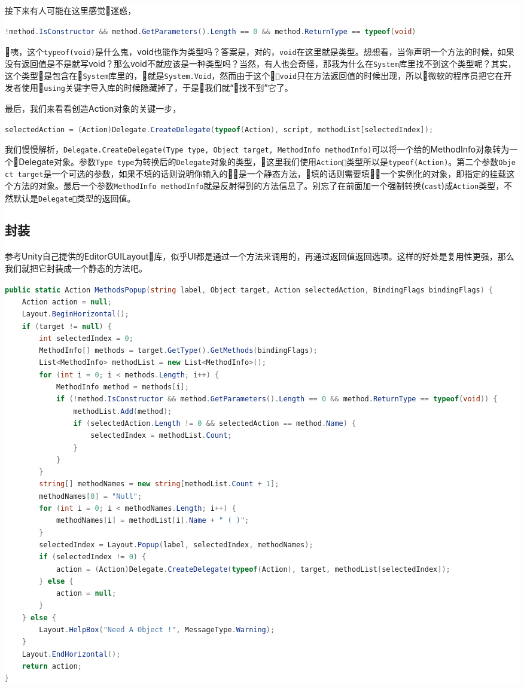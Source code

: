 接下来有人可能在这里感觉迷惑，
```csharp
!method.IsConstructor && method.GetParameters().Length == 0 && method.ReturnType == typeof(void)
```
咦，这个`typeof(void)`是什么鬼，void也能作为类型吗？答案是，对的，`void`在这里就是类型。想想看，当你声明一个方法的时候，如果没有返回值是不是就写void？那么void不就应该是一种类型吗？当然，有人也会奇怪，那我为什么在`System`库里找不到这个类型呢？其实，这个类型是包含在`System`库里的，就是`System.Void`，然而由于这个`void`只在方法返回值的时候出现，所以微软的程序员把它在开发者使用`using`关键字导入库的时候隐藏掉了，于是我们就“找不到”它了。

最后，我们来看看创造Action对象的关键一步，
```csharp
selectedAction = (Action)Delegate.CreateDelegate(typeof(Action), script, methodList[selectedIndex]);
```
我们慢慢解析，`Delegate.CreateDelegate(Type type, Object target, MethodInfo methodInfo)`可以将一个给的MethodInfo对象转为一个Delegate对象。参数`Type type`为转换后的`Delegate`对象的类型，这里我们使用`Action`类型所以是`typeof(Action)`。第二个参数`Object target`是一个可选的参数，如果不填的话则说明你输入的是一个静态方法，填的话则需要填一个实例化的对象，即指定的挂载这个方法的对象。最后一个参数`MethodInfo methodInfo`就是反射得到的方法信息了。别忘了在前面加一个强制转换(`cast`)成`Action`类型，不然默认是`Delegate`类型的返回值。

## 封装
参考Unity自己提供的EditorGUILayout库，似乎UI都是通过一个方法来调用的，再通过返回值返回选项。这样的好处是复用性更强，那么我们就把它封装成一个静态的方法吧。
```csharp
public static Action MethodsPopup(string label, Object target, Action selectedAction, BindingFlags bindingFlags) {
    Action action = null;
	Layout.BeginHorizontal();
	if (target != null) {
		int selectedIndex = 0;
		MethodInfo[] methods = target.GetType().GetMethods(bindingFlags);
		List<MethodInfo> methodList = new List<MethodInfo>();
		for (int i = 0; i < methods.Length; i++) {
			MethodInfo method = methods[i];
			if (!method.IsConstructor && method.GetParameters().Length == 0 && method.ReturnType == typeof(void)) {
				methodList.Add(method);
				if (selectedAction.Length != 0 && selectedAction == method.Name) {
					selectedIndex = methodList.Count;
				}
			}
		}
		string[] methodNames = new string[methodList.Count + 1];
        methodNames[0] = "Null";
		for (int i = 0; i < methodNames.Length; i++) {
			methodNames[i] = methodList[i].Name + " ( )";
		}
		selectedIndex = Layout.Popup(label, selectedIndex, methodNames);
        if (selectedIndex != 0) {
            action = (Action)Delegate.CreateDelegate(typeof(Action), target, methodList[selectedIndex]);
        } else {
            action = null;
        }
	} else {
		Layout.HelpBox("Need A Object !", MessageType.Warning);
	}
	Layout.EndHorizontal();
    return action;
}
```
